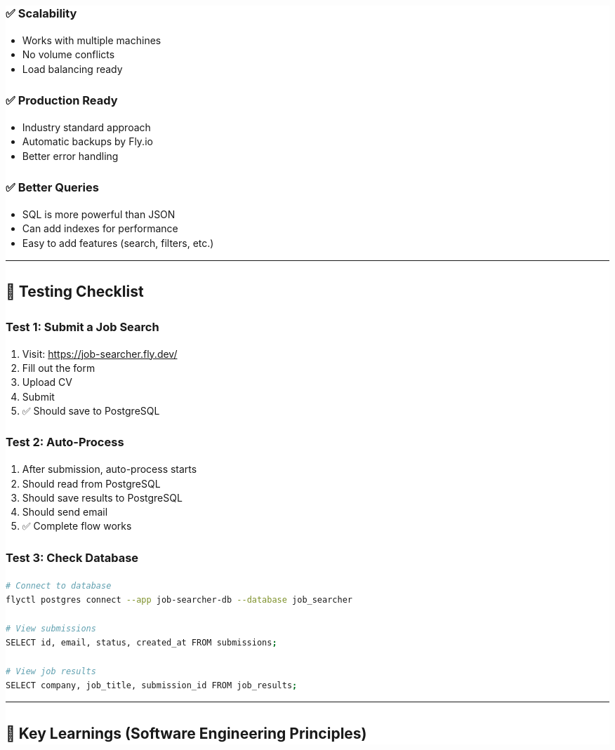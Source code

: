 ### ✅ **Scalability**
- Works with multiple machines
- No volume conflicts
- Load balancing ready

### ✅ **Production Ready**
- Industry standard approach
- Automatic backups by Fly.io
- Better error handling

### ✅ **Better Queries**
- SQL is more powerful than JSON
- Can add indexes for performance
- Easy to add features (search, filters, etc.)

---

## 🧪 Testing Checklist

### Test 1: Submit a Job Search
1. Visit: https://job-searcher.fly.dev/
2. Fill out the form
3. Upload CV
4. Submit
5. ✅ Should save to PostgreSQL

### Test 2: Auto-Process
1. After submission, auto-process starts
2. Should read from PostgreSQL
3. Should save results to PostgreSQL
4. Should send email
5. ✅ Complete flow works

### Test 3: Check Database
```bash
# Connect to database
flyctl postgres connect --app job-searcher-db --database job_searcher

# View submissions
SELECT id, email, status, created_at FROM submissions;

# View job results
SELECT company, job_title, submission_id FROM job_results;
```

---

## 📝 Key Learnings (Software Engineering Principles)
